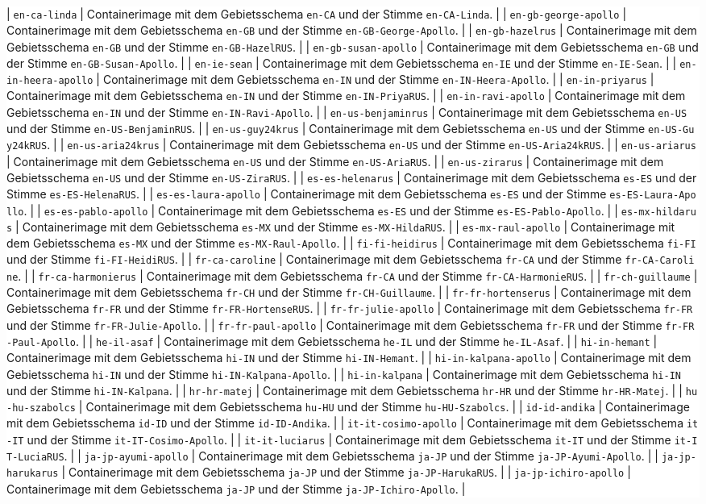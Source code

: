 | `en-ca-linda`                               | Containerimage mit dem Gebietsschema `en-CA` und der Stimme `en-CA-Linda`.           |
| `en-gb-george-apollo`                       | Containerimage mit dem Gebietsschema `en-GB` und der Stimme `en-GB-George-Apollo`.   |
| `en-gb-hazelrus`                            | Containerimage mit dem Gebietsschema `en-GB` und der Stimme `en-GB-HazelRUS`.        |
| `en-gb-susan-apollo`                        | Containerimage mit dem Gebietsschema `en-GB` und der Stimme `en-GB-Susan-Apollo`.    |
| `en-ie-sean`                                | Containerimage mit dem Gebietsschema `en-IE` und der Stimme `en-IE-Sean`.            |
| `en-in-heera-apollo`                        | Containerimage mit dem Gebietsschema `en-IN` und der Stimme `en-IN-Heera-Apollo`.    |
| `en-in-priyarus`                            | Containerimage mit dem Gebietsschema `en-IN` und der Stimme `en-IN-PriyaRUS`.        |
| `en-in-ravi-apollo`                         | Containerimage mit dem Gebietsschema `en-IN` und der Stimme `en-IN-Ravi-Apollo`.     |
| `en-us-benjaminrus`                         | Containerimage mit dem Gebietsschema `en-US` und der Stimme `en-US-BenjaminRUS`.     |
| `en-us-guy24krus`                           | Containerimage mit dem Gebietsschema `en-US` und der Stimme `en-US-Guy24kRUS`.       |
| `en-us-aria24krus`                          | Containerimage mit dem Gebietsschema `en-US` und der Stimme `en-US-Aria24kRUS`.      |
| `en-us-ariarus`                             | Containerimage mit dem Gebietsschema `en-US` und der Stimme `en-US-AriaRUS`.         |
| `en-us-zirarus`                             | Containerimage mit dem Gebietsschema `en-US` und der Stimme `en-US-ZiraRUS`.         |
| `es-es-helenarus`                           | Containerimage mit dem Gebietsschema `es-ES` und der Stimme `es-ES-HelenaRUS`.       |
| `es-es-laura-apollo`                        | Containerimage mit dem Gebietsschema `es-ES` und der Stimme `es-ES-Laura-Apollo`.    |
| `es-es-pablo-apollo`                        | Containerimage mit dem Gebietsschema `es-ES` und der Stimme `es-ES-Pablo-Apollo`.    |
| `es-mx-hildarus`                            | Containerimage mit dem Gebietsschema `es-MX` und der Stimme `es-MX-HildaRUS`.        |
| `es-mx-raul-apollo`                         | Containerimage mit dem Gebietsschema `es-MX` und der Stimme `es-MX-Raul-Apollo`.     |
| `fi-fi-heidirus`                            | Containerimage mit dem Gebietsschema `fi-FI` und der Stimme `fi-FI-HeidiRUS`.        |
| `fr-ca-caroline`                            | Containerimage mit dem Gebietsschema `fr-CA` und der Stimme `fr-CA-Caroline`.        |
| `fr-ca-harmonierus`                         | Containerimage mit dem Gebietsschema `fr-CA` und der Stimme `fr-CA-HarmonieRUS`.     |
| `fr-ch-guillaume`                           | Containerimage mit dem Gebietsschema `fr-CH` und der Stimme `fr-CH-Guillaume`.       |
| `fr-fr-hortenserus`                         | Containerimage mit dem Gebietsschema `fr-FR` und der Stimme `fr-FR-HortenseRUS`.     |
| `fr-fr-julie-apollo`                        | Containerimage mit dem Gebietsschema `fr-FR` und der Stimme `fr-FR-Julie-Apollo`.    |
| `fr-fr-paul-apollo`                         | Containerimage mit dem Gebietsschema `fr-FR` und der Stimme `fr-FR-Paul-Apollo`.     |
| `he-il-asaf`                                | Containerimage mit dem Gebietsschema `he-IL` und der Stimme `he-IL-Asaf`.            |
| `hi-in-hemant`                              | Containerimage mit dem Gebietsschema `hi-IN` und der Stimme `hi-IN-Hemant`.          |
| `hi-in-kalpana-apollo`                      | Containerimage mit dem Gebietsschema `hi-IN` und der Stimme `hi-IN-Kalpana-Apollo`.  |
| `hi-in-kalpana`                             | Containerimage mit dem Gebietsschema `hi-IN` und der Stimme `hi-IN-Kalpana`.         |
| `hr-hr-matej`                               | Containerimage mit dem Gebietsschema `hr-HR` und der Stimme `hr-HR-Matej`.           |
| `hu-hu-szabolcs`                            | Containerimage mit dem Gebietsschema `hu-HU` und der Stimme `hu-HU-Szabolcs`.        |
| `id-id-andika`                              | Containerimage mit dem Gebietsschema `id-ID` und der Stimme `id-ID-Andika`.          |
| `it-it-cosimo-apollo`                       | Containerimage mit dem Gebietsschema `it-IT` und der Stimme `it-IT-Cosimo-Apollo`.   |
| `it-it-luciarus`                            | Containerimage mit dem Gebietsschema `it-IT` und der Stimme `it-IT-LuciaRUS`.        |
| `ja-jp-ayumi-apollo`                        | Containerimage mit dem Gebietsschema `ja-JP` und der Stimme `ja-JP-Ayumi-Apollo`.    |
| `ja-jp-harukarus`                           | Containerimage mit dem Gebietsschema `ja-JP` und der Stimme `ja-JP-HarukaRUS`.       |
| `ja-jp-ichiro-apollo`                       | Containerimage mit dem Gebietsschema `ja-JP` und der Stimme `ja-JP-Ichiro-Apollo`.   |